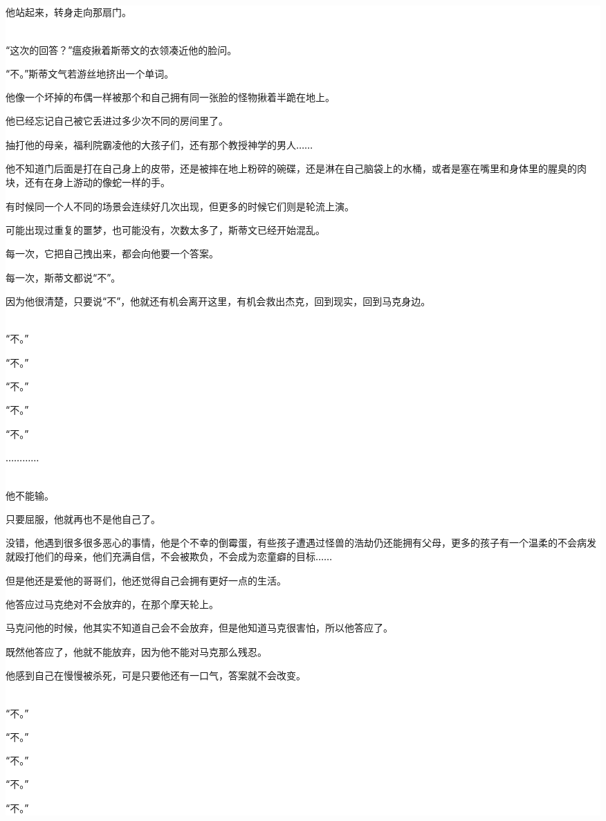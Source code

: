 他站起来，转身走向那扇门。
<br><br/>

“这次的回答？”瘟疫揪着斯蒂文的衣领凑近他的脸问。

“不。”斯蒂文气若游丝地挤出一个单词。

他像一个坏掉的布偶一样被那个和自己拥有同一张脸的怪物揪着半跪在地上。

他已经忘记自己被它丢进过多少次不同的房间里了。

抽打他的母亲，福利院霸凌他的大孩子们，还有那个教授神学的男人……

他不知道门后面是打在自己身上的皮带，还是被摔在地上粉碎的碗碟，还是淋在自己脑袋上的水桶，或者是塞在嘴里和身体里的腥臭的肉块，还有在身上游动的像蛇一样的手。

有时候同一个人不同的场景会连续好几次出现，但更多的时候它们则是轮流上演。

可能出现过重复的噩梦，也可能没有，次数太多了，斯蒂文已经开始混乱。

每一次，它把自己拽出来，都会向他要一个答案。

每一次，斯蒂文都说“不”。

因为他很清楚，只要说“不”，他就还有机会离开这里，有机会救出杰克，回到现实，回到马克身边。
<br><br/>

“不。”

“不。”

“不。”

“不。”

“不。”

…………
<br><br/>

他不能输。

只要屈服，他就再也不是他自己了。

没错，他遇到很多很多恶心的事情，他是个不幸的倒霉蛋，有些孩子遭遇过怪兽的浩劫仍还能拥有父母，更多的孩子有一个温柔的不会病发就殴打他们的母亲，他们充满自信，不会被欺负，不会成为恋童癖的目标……

但是他还是爱他的哥哥们，他还觉得自己会拥有更好一点的生活。

他答应过马克绝对不会放弃的，在那个摩天轮上。

马克问他的时候，他其实不知道自己会不会放弃，但是他知道马克很害怕，所以他答应了。

既然他答应了，他就不能放弃，因为他不能对马克那么残忍。

他感到自己在慢慢被杀死，可是只要他还有一口气，答案就不会改变。
<br><br/>

“不。”

“不。”

“不。”

“不。”

“不。”
